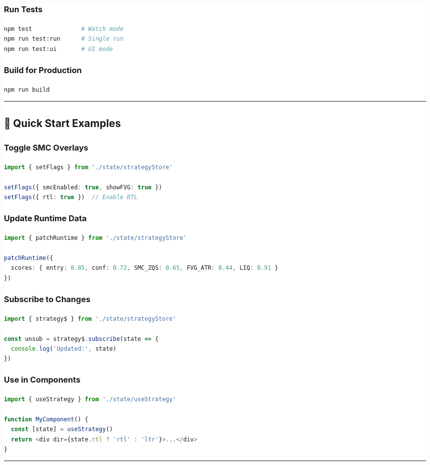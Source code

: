 ### Run Tests
```bash
npm test              # Watch mode
npm run test:run      # Single run
npm run test:ui       # UI mode
```

### Build for Production
```bash
npm run build
```

---

## 📖 Quick Start Examples

### Toggle SMC Overlays
```typescript
import { setFlags } from './state/strategyStore'

setFlags({ smcEnabled: true, showFVG: true })
setFlags({ rtl: true })  // Enable RTL
```

### Update Runtime Data
```typescript
import { patchRuntime } from './state/strategyStore'

patchRuntime({ 
  scores: { entry: 0.85, conf: 0.72, SMC_ZQS: 0.65, FVG_ATR: 0.44, LIQ: 0.91 }
})
```

### Subscribe to Changes
```typescript
import { strategy$ } from './state/strategyStore'

const unsub = strategy$.subscribe(state => {
  console.log('Updated:', state)
})
```

### Use in Components
```typescript
import { useStrategy } from './state/useStrategy'

function MyComponent() {
  const [state] = useStrategy()
  return <div dir={state.rtl ? 'rtl' : 'ltr'}>...</div>
}
```

---